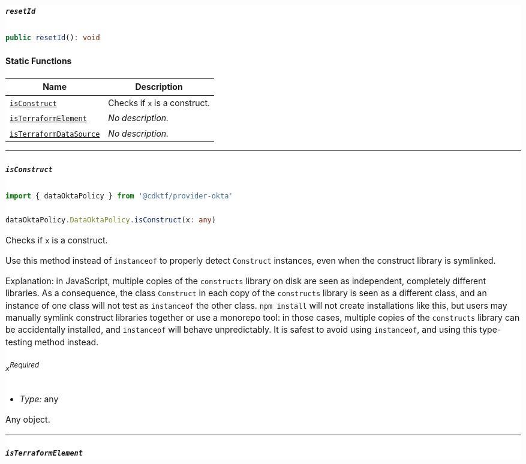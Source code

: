 
##### `resetId` <a name="resetId" id="@cdktf/provider-okta.dataOktaPolicy.DataOktaPolicy.resetId"></a>

```typescript
public resetId(): void
```

#### Static Functions <a name="Static Functions" id="Static Functions"></a>

| **Name** | **Description** |
| --- | --- |
| <code><a href="#@cdktf/provider-okta.dataOktaPolicy.DataOktaPolicy.isConstruct">isConstruct</a></code> | Checks if `x` is a construct. |
| <code><a href="#@cdktf/provider-okta.dataOktaPolicy.DataOktaPolicy.isTerraformElement">isTerraformElement</a></code> | *No description.* |
| <code><a href="#@cdktf/provider-okta.dataOktaPolicy.DataOktaPolicy.isTerraformDataSource">isTerraformDataSource</a></code> | *No description.* |

---

##### `isConstruct` <a name="isConstruct" id="@cdktf/provider-okta.dataOktaPolicy.DataOktaPolicy.isConstruct"></a>

```typescript
import { dataOktaPolicy } from '@cdktf/provider-okta'

dataOktaPolicy.DataOktaPolicy.isConstruct(x: any)
```

Checks if `x` is a construct.

Use this method instead of `instanceof` to properly detect `Construct`
instances, even when the construct library is symlinked.

Explanation: in JavaScript, multiple copies of the `constructs` library on
disk are seen as independent, completely different libraries. As a
consequence, the class `Construct` in each copy of the `constructs` library
is seen as a different class, and an instance of one class will not test as
`instanceof` the other class. `npm install` will not create installations
like this, but users may manually symlink construct libraries together or
use a monorepo tool: in those cases, multiple copies of the `constructs`
library can be accidentally installed, and `instanceof` will behave
unpredictably. It is safest to avoid using `instanceof`, and using
this type-testing method instead.

###### `x`<sup>Required</sup> <a name="x" id="@cdktf/provider-okta.dataOktaPolicy.DataOktaPolicy.isConstruct.parameter.x"></a>

- *Type:* any

Any object.

---

##### `isTerraformElement` <a name="isTerraformElement" id="@cdktf/provider-okta.dataOktaPolicy.DataOktaPolicy.isTerraformElement"></a>
